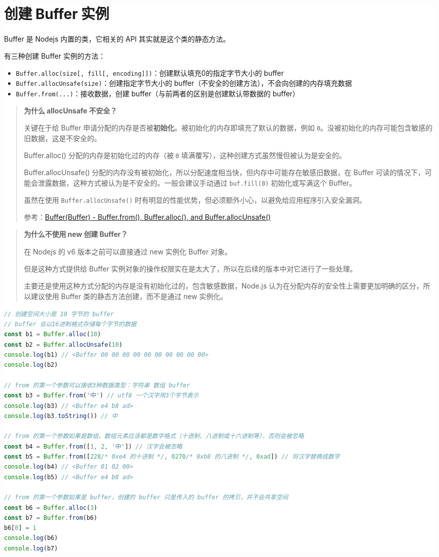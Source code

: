 # 创建 Buffer 实例

Buffer 是 Nodejs 内置的类，它相关的 API 其实就是这个类的静态方法。

有三种创建 Buffer 实例的方法：

- `Buffer.alloc(size[, fill[, encoding]])`：创建默认填充0的指定字节大小的 buffer
- `Buffer.allocUnsafe(size)`：创建指定字节大小的 buffer（不安全的创建方法），不会向创建的内存填充数据
- `Buffer.from(...)`：接收数据，创建 buffer（与前两者的区别是创建默认带数据的 buffer）

> **为什么 allocUnsafe 不安全？**
> 
> 关键在于给 Buffer 申请分配的内存是否被**初始化**。被初始化的内存即填充了默认的数据，例如 `0`。没被初始化的内存可能包含敏感的旧数据，这是不安全的。
> 
> Buffer.alloc() 分配的内存是初始化过的内存（被 `0` 填满覆写），这种创建方式虽然慢但被认为是安全的。
> 
> Buffer.allocUnsafe() 分配的内存没有被初始化，所以分配速度相当快，但内存中可能存在敏感旧数据，在 Buffer 可读的情况下，可能会泄露数据，这种方式被认为是不安全的。一般会建议手动通过 `buf.fill(0)` 初始化或写满这个 Buffer。
> 
> 虽然在使用 `Buffer.allocUnsafe()` 时有明显的性能优势，但必须额外小心，以避免给应用程序引入安全漏洞。
> 
> 参考：[Buffer(Buffer) - Buffer.from(), Buffer.alloc(), and Buffer.allocUnsafe()](https://www.bookstack.cn/read/nodejs-api-doc-cn/buffer-other.md)

> **为什么不使用 new 创建 Buffer？**
> 
> 在 Nodejs 的 v6 版本之前可以直接通过 new 实例化 Buffer 对象。
> 
> 但是这种方式提供给 Buffer 实例对象的操作权限实在是太大了，所以在后续的版本中对它进行了一些处理。
> 
> 主要还是使用这种方式分配的内存是没有初始化过的，包含敏感数据，Node.js 认为在分配内存的安全性上需要更加明确的区分，所以建议使用 Buffer 类的静态方法创建，而不是通过 new 实例化。

```js
// 创建空间大小是 10 字节的 buffer
// buffer 会以16进制格式存储每个字节的数据
const b1 = Buffer.alloc(10)
const b2 = Buffer.allocUnsafe(10)
console.log(b1) // <Buffer 00 00 00 00 00 00 00 00 00 00>
console.log(b2)

// from 的第一个参数可以接收3种数据类型：字符串 数组 buffer
const b3 = Buffer.from('中') // utf8 一个汉字用3个字节表示
console.log(b3) // <Buffer e4 b8 ad>
console.log(b3.toString()) // 中

// from 的第一个参数如果是数组，数组元素应该都是数字格式（十进制、八进制或十六进制等），否则会被忽略
const b4 = Buffer.from([1, 2, '中']) // 汉字会被忽略
const b5 = Buffer.from([228/* 0xe4 的十进制 */, 0270/* 0xb8 的八进制 */, 0xad]) // 将汉字替换成数字
console.log(b4) // <Buffer 01 02 00>
console.log(b5) // <Buffer e4 b8 ad>

// from 的第一个参数如果是 buffer，创建的 buffer 只是传入的 buffer 的拷贝，并不会共享空间
const b6 = Buffer.alloc(3)
const b7 = Buffer.from(b6)
b6[0] = 1
console.log(b6)
console.log(b7)

```
